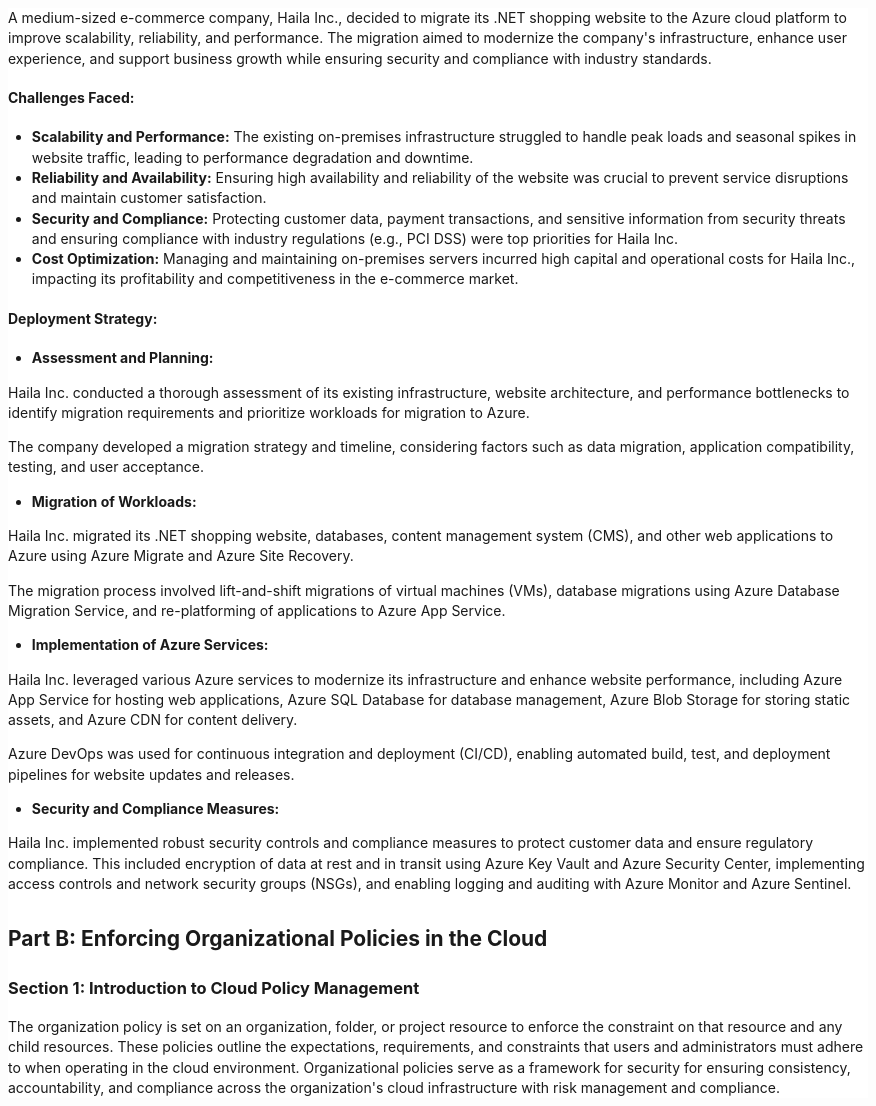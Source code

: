 A medium-sized e-commerce company, Haila Inc., decided to migrate its .NET shopping website to the Azure cloud platform to improve scalability, reliability, and performance. The migration aimed to modernize the company's infrastructure, enhance user experience, and support business growth while ensuring security and compliance with industry standards.
#### <a name="_8cckftd9b6nw"></a>**Challenges Faced:**
- **Scalability and Performance:** The existing on-premises infrastructure struggled to handle peak loads and seasonal spikes in website traffic, leading to performance degradation and downtime.
- **Reliability and Availability:** Ensuring high availability and reliability of the website was crucial to prevent service disruptions and maintain customer satisfaction.
- **Security and Compliance:** Protecting customer data, payment transactions, and sensitive information from security threats and ensuring compliance with industry regulations (e.g., PCI DSS) were top priorities for Haila Inc.
- **Cost Optimization:** Managing and maintaining on-premises servers incurred high capital and operational costs for Haila Inc., impacting its profitability and competitiveness in the e-commerce market.
#### <a name="_3s4dr16yy7t"></a>**Deployment Strategy:**
- **Assessment and Planning:**

Haila Inc. conducted a thorough assessment of its existing infrastructure, website architecture, and performance bottlenecks to identify migration requirements and prioritize workloads for migration to Azure.

The company developed a migration strategy and timeline, considering factors such as data migration, application compatibility, testing, and user acceptance.

- **Migration of Workloads:**

Haila Inc. migrated its .NET shopping website, databases, content management system (CMS), and other web applications to Azure using Azure Migrate and Azure Site Recovery.

The migration process involved lift-and-shift migrations of virtual machines (VMs), database migrations using Azure Database Migration Service, and re-platforming of applications to Azure App Service.

- **Implementation of Azure Services:**

Haila Inc. leveraged various Azure services to modernize its infrastructure and enhance website performance, including Azure App Service for hosting web applications, Azure SQL Database for database management, Azure Blob Storage for storing static assets, and Azure CDN for content delivery.

Azure DevOps was used for continuous integration and deployment (CI/CD), enabling automated build, test, and deployment pipelines for website updates and releases.

- **Security and Compliance Measures:**

Haila Inc. implemented robust security controls and compliance measures to protect customer data and ensure regulatory compliance. This included encryption of data at rest and in transit using Azure Key Vault and Azure Security Center, implementing access controls and network security groups (NSGs), and enabling logging and auditing with Azure Monitor and Azure Sentinel.
## <a name="_fjezlhadh09s"></a>**Part B: Enforcing Organizational Policies in the Cloud**
### <a name="_5ktaoy560bu"></a>**Section 1: Introduction to Cloud Policy Management**
The organization policy is set on an organization, folder, or project resource to enforce the constraint on that resource and any child resources. These policies outline the expectations, requirements, and constraints that users and administrators must adhere to when operating in the cloud environment. Organizational policies serve as a framework for security for ensuring consistency, accountability, and compliance across the organization's cloud infrastructure with risk management and compliance.
